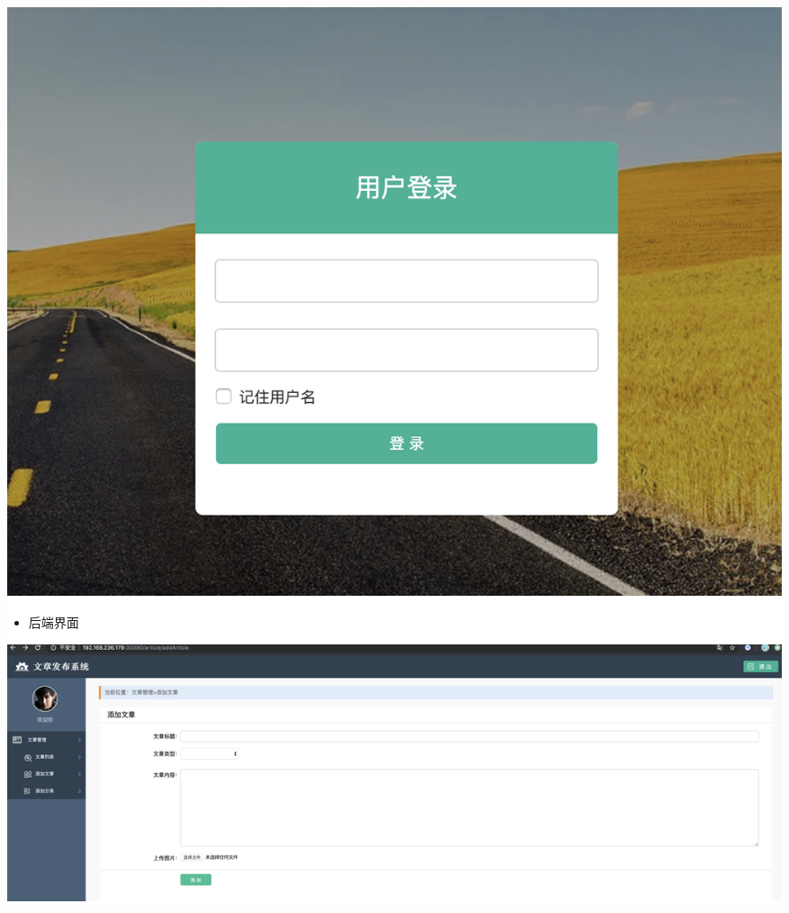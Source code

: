 ![image-20190624195450072](./assert/beego3.png)



* 后端界面

![image-20190624175022369](./assert/beego1.png)

